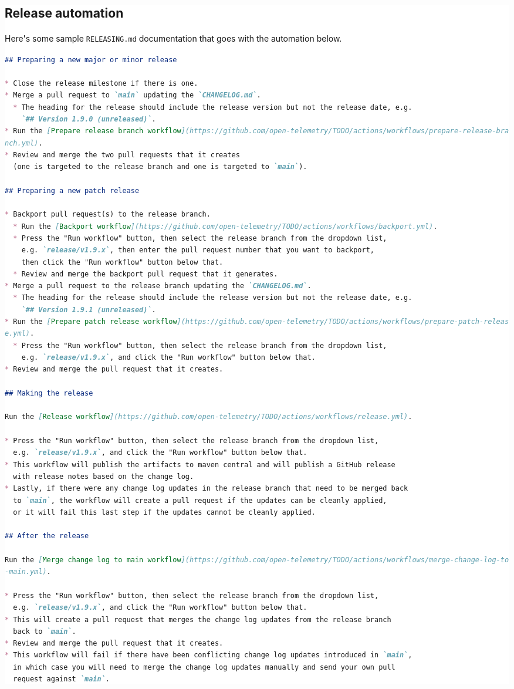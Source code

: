 ## Release automation

Here's some sample `RELEASING.md` documentation that goes with the automation below.

```markdown
## Preparing a new major or minor release

* Close the release milestone if there is one.
* Merge a pull request to `main` updating the `CHANGELOG.md`.
  * The heading for the release should include the release version but not the release date, e.g.
    `## Version 1.9.0 (unreleased)`.
* Run the [Prepare release branch workflow](https://github.com/open-telemetry/TODO/actions/workflows/prepare-release-branch.yml).
* Review and merge the two pull requests that it creates
  (one is targeted to the release branch and one is targeted to `main`).

## Preparing a new patch release

* Backport pull request(s) to the release branch.
  * Run the [Backport workflow](https://github.com/open-telemetry/TODO/actions/workflows/backport.yml).
  * Press the "Run workflow" button, then select the release branch from the dropdown list,
    e.g. `release/v1.9.x`, then enter the pull request number that you want to backport,
    then click the "Run workflow" button below that.
  * Review and merge the backport pull request that it generates.
* Merge a pull request to the release branch updating the `CHANGELOG.md`.
  * The heading for the release should include the release version but not the release date, e.g.
    `## Version 1.9.1 (unreleased)`.
* Run the [Prepare patch release workflow](https://github.com/open-telemetry/TODO/actions/workflows/prepare-patch-release.yml).
  * Press the "Run workflow" button, then select the release branch from the dropdown list,
    e.g. `release/v1.9.x`, and click the "Run workflow" button below that.
* Review and merge the pull request that it creates.

## Making the release

Run the [Release workflow](https://github.com/open-telemetry/TODO/actions/workflows/release.yml).

* Press the "Run workflow" button, then select the release branch from the dropdown list,
  e.g. `release/v1.9.x`, and click the "Run workflow" button below that.
* This workflow will publish the artifacts to maven central and will publish a GitHub release
  with release notes based on the change log.
* Lastly, if there were any change log updates in the release branch that need to be merged back
  to `main`, the workflow will create a pull request if the updates can be cleanly applied,
  or it will fail this last step if the updates cannot be cleanly applied.

## After the release

Run the [Merge change log to main workflow](https://github.com/open-telemetry/TODO/actions/workflows/merge-change-log-to-main.yml).

* Press the "Run workflow" button, then select the release branch from the dropdown list,
  e.g. `release/v1.9.x`, and click the "Run workflow" button below that.
* This will create a pull request that merges the change log updates from the release branch
  back to `main`.
* Review and merge the pull request that it creates.
* This workflow will fail if there have been conflicting change log updates introduced in `main`,
  in which case you will need to merge the change log updates manually and send your own pull
  request against `main`.
```
